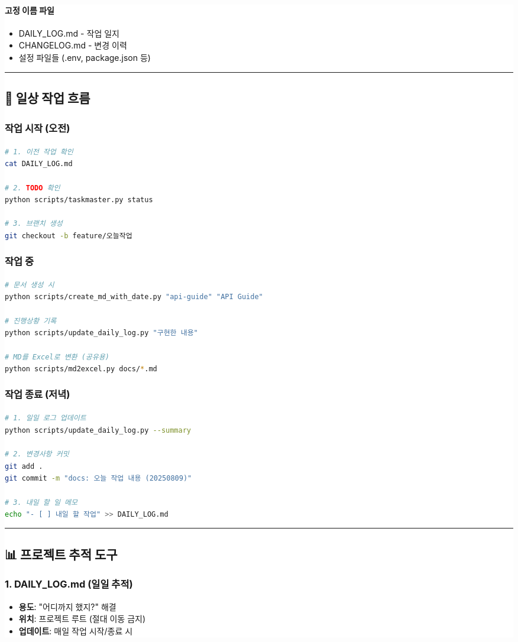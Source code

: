 #### 고정 이름 파일
- DAILY_LOG.md - 작업 일지
- CHANGELOG.md - 변경 이력
- 설정 파일들 (.env, package.json 등)

---

## 🔄 일상 작업 흐름

### 작업 시작 (오전)
```bash
# 1. 이전 작업 확인
cat DAILY_LOG.md

# 2. TODO 확인
python scripts/taskmaster.py status

# 3. 브랜치 생성
git checkout -b feature/오늘작업
```

### 작업 중
```bash
# 문서 생성 시
python scripts/create_md_with_date.py "api-guide" "API Guide"

# 진행상황 기록
python scripts/update_daily_log.py "구현한 내용"

# MD를 Excel로 변환 (공유용)
python scripts/md2excel.py docs/*.md
```

### 작업 종료 (저녁)
```bash
# 1. 일일 로그 업데이트
python scripts/update_daily_log.py --summary

# 2. 변경사항 커밋
git add .
git commit -m "docs: 오늘 작업 내용 (20250809)"

# 3. 내일 할 일 메모
echo "- [ ] 내일 할 작업" >> DAILY_LOG.md
```

---

## 📊 프로젝트 추적 도구

### 1. DAILY_LOG.md (일일 추적)
- **용도**: "어디까지 했지?" 해결
- **위치**: 프로젝트 루트 (절대 이동 금지)
- **업데이트**: 매일 작업 시작/종료 시
